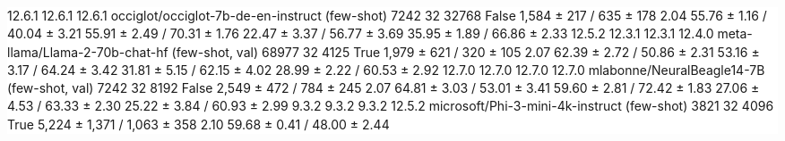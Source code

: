    <td>12.6.1</td> 
   <td>12.6.1</td> 
   <td>12.6.1</td> 
   </tr>
  <tr class="not-merged-model">
   <td>occiglot/occiglot-7b-de-en-instruct (few-shot)</td> 
   <td class="num_model_parameters">7242</td> 
   <td class="vocabulary_size">32</td> 
   <td class="max_sequence_length">32768</td> 
   <td class="commercially_licensed">False</td> 
   <td class="speed">1,584 ± 217 / 635 ± 178</td> 
   <td class="rank">2.04</td> 
   <td class="de ner">55.76 ± 1.16 / 40.04 ± 3.21</td> 
   <td class="de sent">55.91 ± 2.49 / 70.31 ± 1.76</td> 
   <td class="de la">22.47 ± 3.37 / 56.77 ± 3.69</td> 
   <td class="de qa">35.95 ± 1.89 / 66.86 ± 2.33</td> 
   <td>12.5.2</td> 
   <td>12.3.1</td> 
   <td>12.3.1</td> 
   <td>12.4.0</td> 
   </tr>
  <tr class="not-merged-model">
   <td>meta-llama/Llama-2-70b-chat-hf (few-shot, val)</td> 
   <td class="num_model_parameters">68977</td> 
   <td class="vocabulary_size">32</td> 
   <td class="max_sequence_length">4125</td> 
   <td class="commercially_licensed">True</td> 
   <td class="speed">1,979 ± 621 / 320 ± 105</td> 
   <td class="rank">2.07</td> 
   <td class="de ner">62.39 ± 2.72 / 50.86 ± 2.31</td> 
   <td class="de sent">53.16 ± 3.17 / 64.24 ± 3.42</td> 
   <td class="de la">31.81 ± 5.15 / 62.15 ± 4.02</td> 
   <td class="de qa">28.99 ± 2.22 / 60.53 ± 2.92</td> 
   <td>12.7.0</td> 
   <td>12.7.0</td> 
   <td>12.7.0</td> 
   <td>12.7.0</td> 
   </tr>
  <tr class="merged-model">
   <td>mlabonne/NeuralBeagle14-7B (few-shot, val)</td> 
   <td class="num_model_parameters">7242</td> 
   <td class="vocabulary_size">32</td> 
   <td class="max_sequence_length">8192</td> 
   <td class="commercially_licensed">False</td> 
   <td class="speed">2,549 ± 472 / 784 ± 245</td> 
   <td class="rank">2.07</td> 
   <td class="de ner">64.81 ± 3.03 / 53.01 ± 3.41</td> 
   <td class="de sent">59.60 ± 2.81 / 72.42 ± 1.83</td> 
   <td class="de la">27.06 ± 4.53 / 63.33 ± 2.30</td> 
   <td class="de qa">25.22 ± 3.84 / 60.93 ± 2.99</td> 
   <td>9.3.2</td> 
   <td>9.3.2</td> 
   <td>9.3.2</td> 
   <td>12.5.2</td> 
   </tr>
  <tr class="not-merged-model">
   <td>microsoft/Phi-3-mini-4k-instruct (few-shot)</td> 
   <td class="num_model_parameters">3821</td> 
   <td class="vocabulary_size">32</td> 
   <td class="max_sequence_length">4096</td> 
   <td class="commercially_licensed">True</td> 
   <td class="speed">5,224 ± 1,371 / 1,063 ± 358</td> 
   <td class="rank">2.10</td> 
   <td class="de ner">59.68 ± 0.41 / 48.00 ± 2.44</td> 